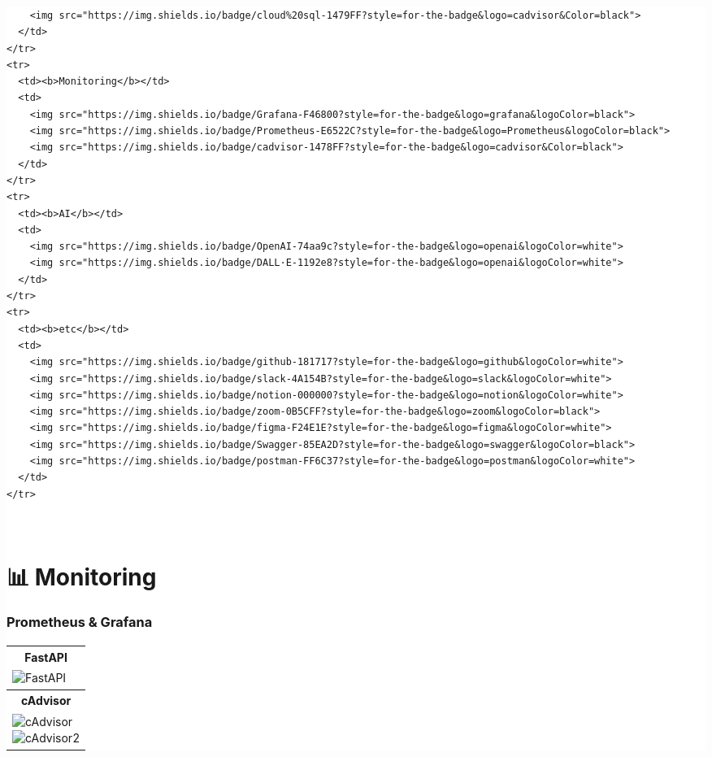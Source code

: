         <img src="https://img.shields.io/badge/cloud%20sql-1479FF?style=for-the-badge&logo=cadvisor&Color=black">
      </td>
    </tr>
    <tr>
      <td><b>Monitoring</b></td>
      <td>
        <img src="https://img.shields.io/badge/Grafana-F46800?style=for-the-badge&logo=grafana&logoColor=black">
        <img src="https://img.shields.io/badge/Prometheus-E6522C?style=for-the-badge&logo=Prometheus&logoColor=black">
        <img src="https://img.shields.io/badge/cadvisor-1478FF?style=for-the-badge&logo=cadvisor&Color=black">
      </td>
    </tr>
    <tr>
      <td><b>AI</b></td>
      <td>
        <img src="https://img.shields.io/badge/OpenAI-74aa9c?style=for-the-badge&logo=openai&logoColor=white">
        <img src="https://img.shields.io/badge/DALL·E-1192e8?style=for-the-badge&logo=openai&logoColor=white">
      </td>
    </tr>
    <tr>
      <td><b>etc</b></td>
      <td>
        <img src="https://img.shields.io/badge/github-181717?style=for-the-badge&logo=github&logoColor=white">
        <img src="https://img.shields.io/badge/slack-4A154B?style=for-the-badge&logo=slack&logoColor=white">
        <img src="https://img.shields.io/badge/notion-000000?style=for-the-badge&logo=notion&logoColor=white">
        <img src="https://img.shields.io/badge/zoom-0B5CFF?style=for-the-badge&logo=zoom&logoColor=black">
        <img src="https://img.shields.io/badge/figma-F24E1E?style=for-the-badge&logo=figma&logoColor=white">
        <img src="https://img.shields.io/badge/Swagger-85EA2D?style=for-the-badge&logo=swagger&logoColor=black">
        <img src="https://img.shields.io/badge/postman-FF6C37?style=for-the-badge&logo=postman&logoColor=white">
      </td>
    </tr>
  </table>
</div>
<br>

# 📊 Monitoring

<div align="center">
  <h3 align="left">Prometheus & Grafana</h3>
  <table>
    <tr>
        <th>FastAPI</th>
    </tr>
    <tr>
        <td><img src="https://file.notion.so/f/f/959614ba-fb9b-47d8-8863-31aec2c4131e/8f99982b-d4c2-41a4-9edd-0d079dd95cae/Screenshot_2025-01-31_at_8.36.23_PM.png?table=block&id=5ceb6248-da22-4ac8-8b65-ac71aa6ea0f7&spaceId=959614ba-fb9b-47d8-8863-31aec2c4131e&expirationTimestamp=1738353600000&signature=H0Bapbm6xebGwcpcQkIOmNSTzLAAwm6ID1on79nn6ts&downloadName=Screenshot+2025-01-31+at+8.36.23%E2%80%AFPM.png" alt="FastAPI"></td>
    </tr>
    <tr>
        <th>cAdvisor</th>
    </tr>
    <tr>
        <td>
            <img src="https://file.notion.so/f/f/959614ba-fb9b-47d8-8863-31aec2c4131e/0a65d567-399f-423f-bd94-d8aeed08e6ca/Screenshot_2025-01-31_at_8.30.58_PM.png?table=block&id=5bc8baf9-951e-4ba5-af3f-6c1caa820bc0&spaceId=959614ba-fb9b-47d8-8863-31aec2c4131e&expirationTimestamp=1738353600000&signature=oMhlluRkTg2lY1MMjRHWz-Vb7loUYgynE6Qv1pnwq6Y&downloadName=Screenshot+2025-01-31+at+8.30.58%E2%80%AFPM.png" alt="cAdvisor">
            <br>
            <img src="https://file.notion.so/f/f/959614ba-fb9b-47d8-8863-31aec2c4131e/188e22ef-6d5a-41bb-823e-a45ccbd2187a/Screenshot_2025-01-31_at_8.31.23_PM.png?table=block&id=729477f1-4a8e-4ab5-9c84-d7857127127a&spaceId=959614ba-fb9b-47d8-8863-31aec2c4131e&expirationTimestamp=1738353600000&signature=M6DAF_pH13rtpdcJmBEh2--FDp-_Lv228Jn_d9U_mjg&downloadName=Screenshot+2025-01-31+at+8.31.23%E2%80%AFPM.png" alt="cAdvisor2">